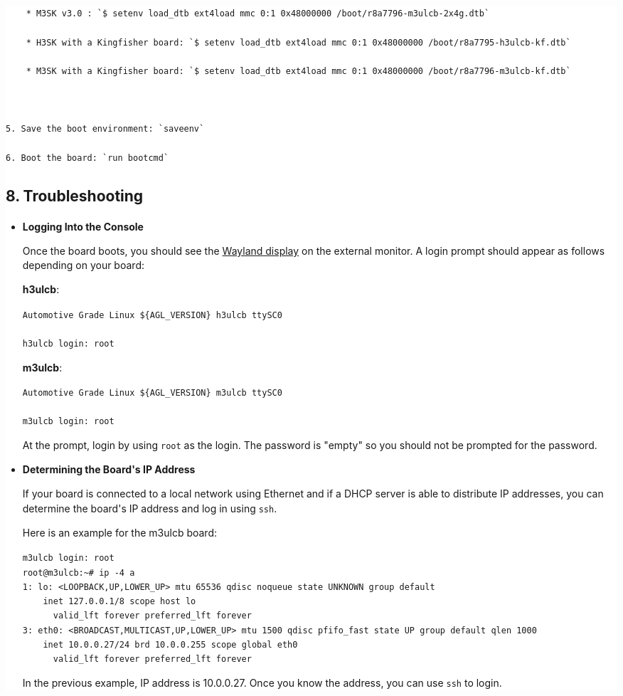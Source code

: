         * M3SK v3.0 : `$ setenv load_dtb ext4load mmc 0:1 0x48000000 /boot/r8a7796-m3ulcb-2x4g.dtb`

        * H3SK with a Kingfisher board: `$ setenv load_dtb ext4load mmc 0:1 0x48000000 /boot/r8a7795-h3ulcb-kf.dtb`

        * M3SK with a Kingfisher board: `$ setenv load_dtb ext4load mmc 0:1 0x48000000 /boot/r8a7796-m3ulcb-kf.dtb`



    5. Save the boot environment: `saveenv`

    6. Boot the board: `run bootcmd`


## 8. Troubleshooting

  * **Logging Into the Console**

    Once the board boots, you should see the
    [Wayland display](https://en.wikipedia.org/wiki/Wayland_(display_server_protocol))
    on the external monitor.
    A login prompt should appear as follows depending on your board:

    **h3ulcb**:

        Automotive Grade Linux ${AGL_VERSION} h3ulcb ttySC0

        h3ulcb login: root


    **m3ulcb**:

        Automotive Grade Linux ${AGL_VERSION} m3ulcb ttySC0

        m3ulcb login: root

    At the prompt, login by using `root` as the login.
    The password is "empty" so you should not be prompted for the password.

  * **Determining the Board's IP Address**

    If your board is connected to a local network using Ethernet and
    if a DHCP server is able to distribute IP addresses,
    you can determine the board's IP address and log in using `ssh`.

    Here is an example for the m3ulcb board:

        m3ulcb login: root
        root@m3ulcb:~# ip -4 a
        1: lo: <LOOPBACK,UP,LOWER_UP> mtu 65536 qdisc noqueue state UNKNOWN group default
            inet 127.0.0.1/8 scope host lo
              valid_lft forever preferred_lft forever
        3: eth0: <BROADCAST,MULTICAST,UP,LOWER_UP> mtu 1500 qdisc pfifo_fast state UP group default qlen 1000
            inet 10.0.0.27/24 brd 10.0.0.255 scope global eth0
              valid_lft forever preferred_lft forever

    In the previous example, IP address is 10.0.0.27.
    Once you know the address, you can use `ssh` to login.
